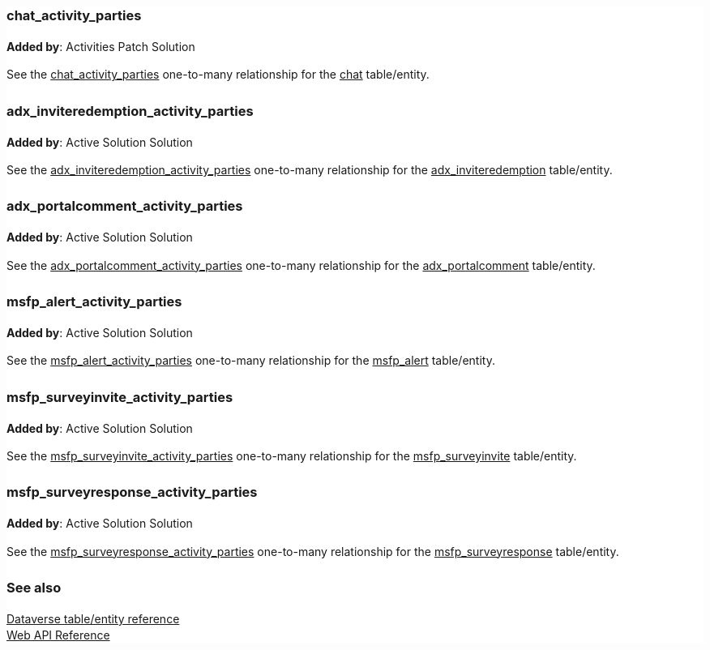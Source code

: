 ### <a name="BKMK_chat_activity_parties"></a> chat_activity_parties

**Added by**: Activities Patch Solution

See the [chat_activity_parties](chat.md#BKMK_chat_activity_parties) one-to-many relationship for the [chat](chat.md) table/entity.

### <a name="BKMK_adx_inviteredemption_activity_parties"></a> adx_inviteredemption_activity_parties

**Added by**: Active Solution Solution

See the [adx_inviteredemption_activity_parties](adx_inviteredemption.md#BKMK_adx_inviteredemption_activity_parties) one-to-many relationship for the [adx_inviteredemption](adx_inviteredemption.md) table/entity.

### <a name="BKMK_adx_portalcomment_activity_parties"></a> adx_portalcomment_activity_parties

**Added by**: Active Solution Solution

See the [adx_portalcomment_activity_parties](adx_portalcomment.md#BKMK_adx_portalcomment_activity_parties) one-to-many relationship for the [adx_portalcomment](adx_portalcomment.md) table/entity.

### <a name="BKMK_msfp_alert_activity_parties"></a> msfp_alert_activity_parties

**Added by**: Active Solution Solution

See the [msfp_alert_activity_parties](msfp_alert.md#BKMK_msfp_alert_activity_parties) one-to-many relationship for the [msfp_alert](msfp_alert.md) table/entity.

### <a name="BKMK_msfp_surveyinvite_activity_parties"></a> msfp_surveyinvite_activity_parties

**Added by**: Active Solution Solution

See the [msfp_surveyinvite_activity_parties](msfp_surveyinvite.md#BKMK_msfp_surveyinvite_activity_parties) one-to-many relationship for the [msfp_surveyinvite](msfp_surveyinvite.md) table/entity.

### <a name="BKMK_msfp_surveyresponse_activity_parties"></a> msfp_surveyresponse_activity_parties

**Added by**: Active Solution Solution

See the [msfp_surveyresponse_activity_parties](msfp_surveyresponse.md#BKMK_msfp_surveyresponse_activity_parties) one-to-many relationship for the [msfp_surveyresponse](msfp_surveyresponse.md) table/entity.

### See also

[Dataverse table/entity reference](../about-entity-reference.md)  
[Web API Reference](/dynamics365/customer-engagement/web-api/about)  
<xref href="Microsoft.Dynamics.CRM.activityparty?text=activityparty EntityType" />